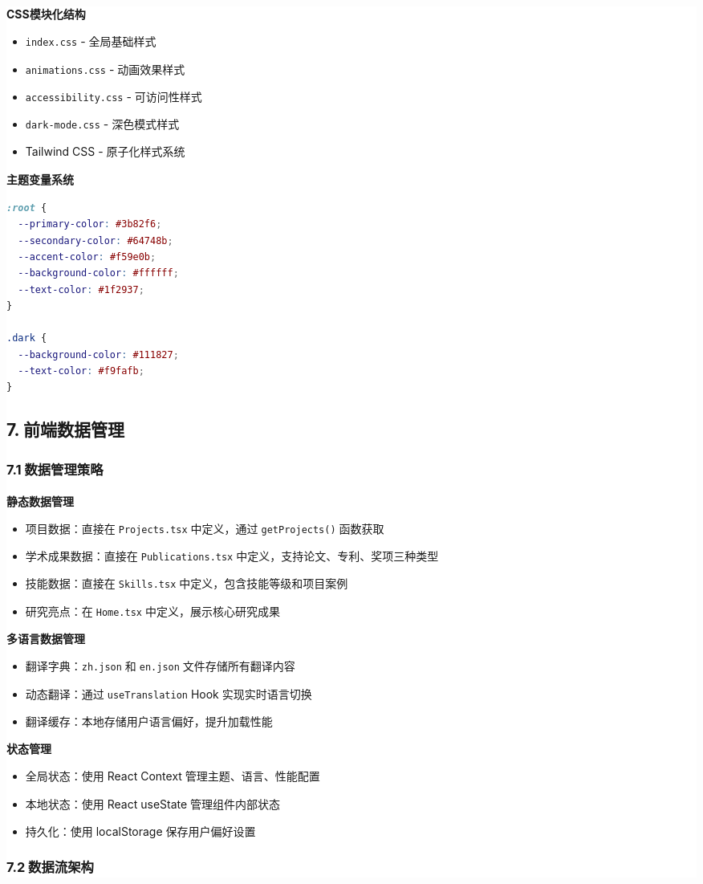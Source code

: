 **CSS模块化结构**

* `index.css` - 全局基础样式

* `animations.css` - 动画效果样式

* `accessibility.css` - 可访问性样式

* `dark-mode.css` - 深色模式样式

* Tailwind CSS - 原子化样式系统

**主题变量系统**

```css
:root {
  --primary-color: #3b82f6;
  --secondary-color: #64748b;
  --accent-color: #f59e0b;
  --background-color: #ffffff;
  --text-color: #1f2937;
}

.dark {
  --background-color: #111827;
  --text-color: #f9fafb;
}
```

## 7. 前端数据管理

### 7.1 数据管理策略

**静态数据管理**

* 项目数据：直接在 `Projects.tsx` 中定义，通过 `getProjects()` 函数获取

* 学术成果数据：直接在 `Publications.tsx` 中定义，支持论文、专利、奖项三种类型

* 技能数据：直接在 `Skills.tsx` 中定义，包含技能等级和项目案例

* 研究亮点：在 `Home.tsx` 中定义，展示核心研究成果

**多语言数据管理**

* 翻译字典：`zh.json` 和 `en.json` 文件存储所有翻译内容

* 动态翻译：通过 `useTranslation` Hook 实现实时语言切换

* 翻译缓存：本地存储用户语言偏好，提升加载性能

**状态管理**

* 全局状态：使用 React Context 管理主题、语言、性能配置

* 本地状态：使用 React useState 管理组件内部状态

* 持久化：使用 localStorage 保存用户偏好设置

### 7.2 数据流架构
